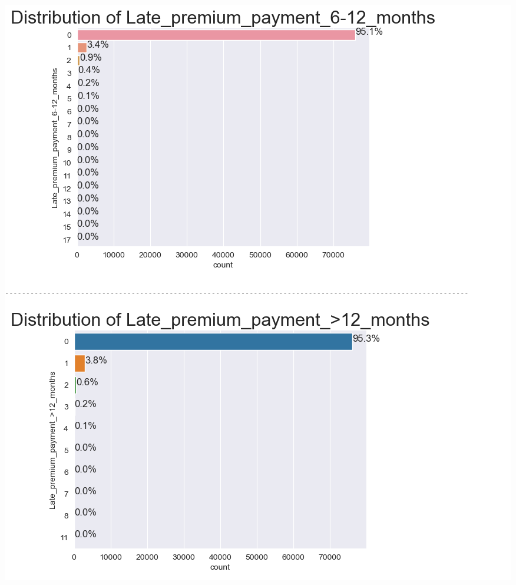 ![png](output_45_2.png)
    


    --------------------------------------------------------------------------------------------------------------
    


    
![png](output_45_4.png)
    